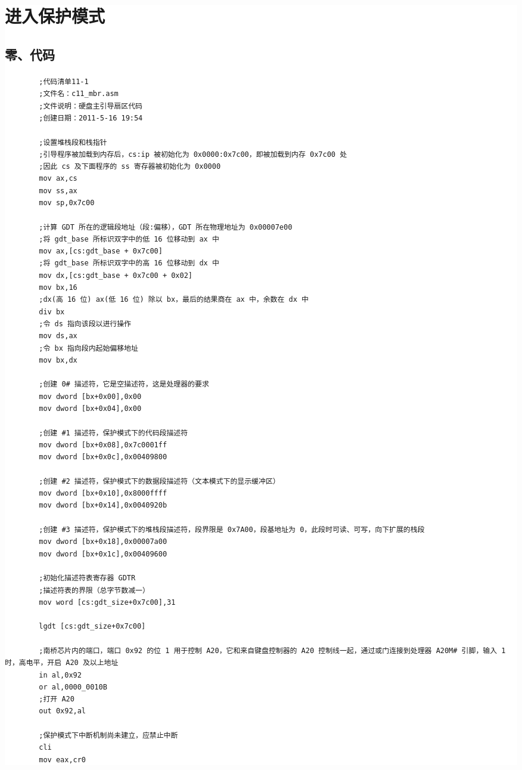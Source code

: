 # 进入保护模式

## 零、代码

```armasm{.line-numbers}
        ;代码清单11-1
        ;文件名：c11_mbr.asm
        ;文件说明：硬盘主引导扇区代码
        ;创建日期：2011-5-16 19:54

        ;设置堆栈段和栈指针
        ;引导程序被加载到内存后，cs:ip 被初始化为 0x0000:0x7c00，即被加载到内存 0x7c00 处
        ;因此 cs 及下面程序的 ss 寄存器被初始化为 0x0000
        mov ax,cs
        mov ss,ax
        mov sp,0x7c00

        ;计算 GDT 所在的逻辑段地址（段:偏移），GDT 所在物理地址为 0x00007e00
        ;将 gdt_base 所标识双字中的低 16 位移动到 ax 中
        mov ax,[cs:gdt_base + 0x7c00]
        ;将 gdt_base 所标识双字中的高 16 位移动到 dx 中 
        mov dx,[cs:gdt_base + 0x7c00 + 0x02]
        mov bx,16
        ;dx(高 16 位) ax(低 16 位) 除以 bx，最后的结果商在 ax 中，余数在 dx 中 
        div bx
        ;令 ds 指向该段以进行操作
        mov ds,ax
        ;令 bx 指向段内起始偏移地址
        mov bx,dx

        ;创建 0# 描述符，它是空描述符，这是处理器的要求
        mov dword [bx+0x00],0x00
        mov dword [bx+0x04],0x00

        ;创建 #1 描述符，保护模式下的代码段描述符
        mov dword [bx+0x08],0x7c0001ff
        mov dword [bx+0x0c],0x00409800

        ;创建 #2 描述符，保护模式下的数据段描述符（文本模式下的显示缓冲区）
        mov dword [bx+0x10],0x8000ffff
        mov dword [bx+0x14],0x0040920b

        ;创建 #3 描述符，保护模式下的堆栈段描述符，段界限是 0x7A00，段基地址为 0，此段时可读、可写，向下扩展的栈段
        mov dword [bx+0x18],0x00007a00
        mov dword [bx+0x1c],0x00409600

        ;初始化描述符表寄存器 GDTR
        ;描述符表的界限（总字节数减一）
        mov word [cs:gdt_size+0x7c00],31     
                                            
        lgdt [cs:gdt_size+0x7c00]
        
        ;南桥芯片内的端口，端口 0x92 的位 1 用于控制 A20，它和来自键盘控制器的 A20 控制线一起，通过或门连接到处理器 A20M# 引脚，输入 1 时，高电平，开启 A20 及以上地址
        in al,0x92
        or al,0000_0010B
        ;打开 A20
        out 0x92,al

        ;保护模式下中断机制尚未建立，应禁止中断
        cli
        mov eax,cr0
```